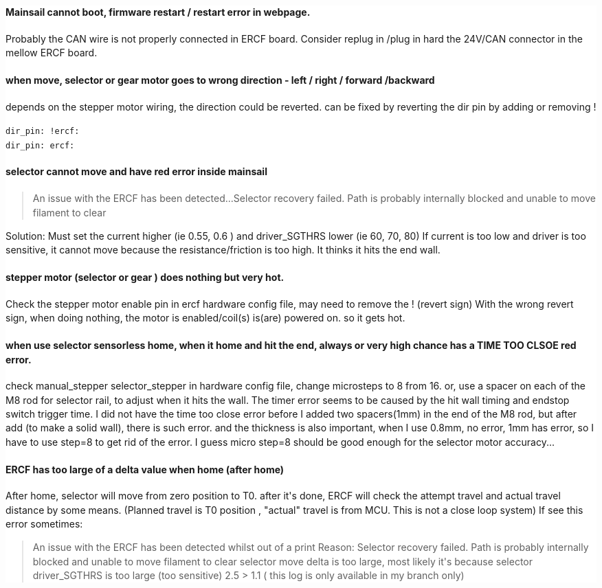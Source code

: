 
#### Mainsail cannot boot, firmware restart / restart error in webpage.

Probably the CAN wire is not properly connected in ERCF board. 
Consider replug in /plug in hard the 24V/CAN connector in the mellow ERCF board.

#### when move, selector or gear motor goes to wrong direction - left / right / forward /backward
depends on the stepper motor wiring, the direction could be reverted.
can be fixed by reverting the dir pin by adding or removing !
```
dir_pin: !ercf:
dir_pin: ercf:
```
#### selector cannot move and have red error inside mainsail
> An issue with the ERCF has been detected...Selector recovery failed. Path is probably internally blocked and unable to move filament to clear

Solution: Must set the current higher (ie 0.55, 0.6 ) and driver_SGTHRS lower (ie 60, 70, 80)
If current is too low and driver is too sensitive, it cannot move because the resistance/friction is too high. 
It thinks it hits the end wall.

#### stepper motor (selector or gear ) does nothing but very hot.
Check the stepper motor enable pin in ercf hardware config file, may need to remove the ! (revert sign)
With the wrong revert sign, when doing nothing, the motor is enabled/coil(s) is(are) powered on. so it gets hot.

#### when use selector sensorless home, when it home and hit the end, always or very high chance has a TIME TOO CLSOE red error.
check manual_stepper selector_stepper in hardware config file, change microsteps to 8 from 16.
or, use a spacer on each of the M8 rod for selector rail, to adjust when it hits the wall.
The timer error seems to be caused by the hit wall timing and endstop switch trigger time.
I did not have the time too close error before I added two spacers(1mm) in the end of the M8 rod,
but after add (to make a solid wall), there is such error.
and the thickness is also important, when I use 0.8mm, no error, 1mm has error, so I have to use step=8 to get rid of the error.
I guess micro step=8 should be good enough for the selector motor accuracy...

#### ERCF has too large of a delta value when home (after home)
After home, selector will move from zero position to T0. after it's done, ERCF will check the attempt travel and actual travel distance by some means. (Planned travel is T0 position , "actual" travel is from MCU. This is not a close loop system)
If see this error sometimes:
>An issue with the ERCF has been detected whilst out of a print
Reason: Selector recovery failed. Path is probably internally blocked and unable to move filament to clear
> selector move delta is too large, most likely it's because selector driver_SGTHRS is too large (too sensitive) 2.5 > 1.1  ( this log is only available in my branch only)
